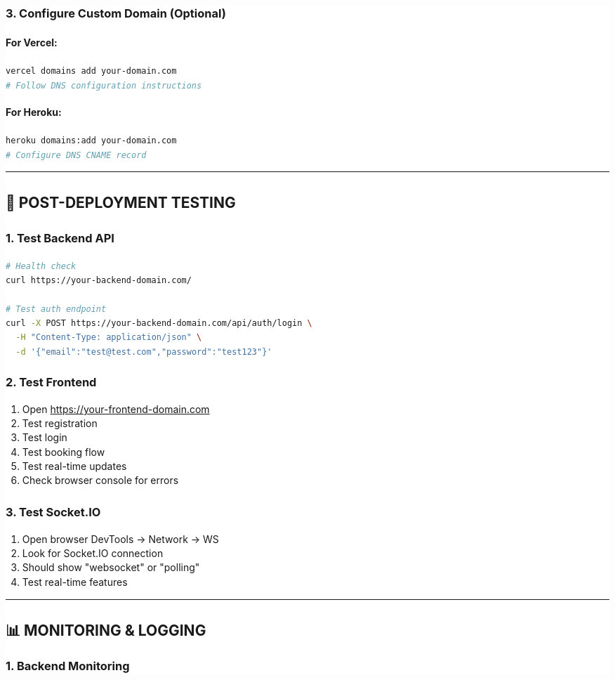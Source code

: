 ### 3. Configure Custom Domain (Optional)

#### For Vercel:
```bash
vercel domains add your-domain.com
# Follow DNS configuration instructions
```

#### For Heroku:
```bash
heroku domains:add your-domain.com
# Configure DNS CNAME record
```

---

## 🧪 POST-DEPLOYMENT TESTING

### 1. Test Backend API

```bash
# Health check
curl https://your-backend-domain.com/

# Test auth endpoint
curl -X POST https://your-backend-domain.com/api/auth/login \
  -H "Content-Type: application/json" \
  -d '{"email":"test@test.com","password":"test123"}'
```

### 2. Test Frontend

1. Open https://your-frontend-domain.com
2. Test registration
3. Test login
4. Test booking flow
5. Test real-time updates
6. Check browser console for errors

### 3. Test Socket.IO

1. Open browser DevTools → Network → WS
2. Look for Socket.IO connection
3. Should show "websocket" or "polling"
4. Test real-time features

---

## 📊 MONITORING & LOGGING

### 1. Backend Monitoring
